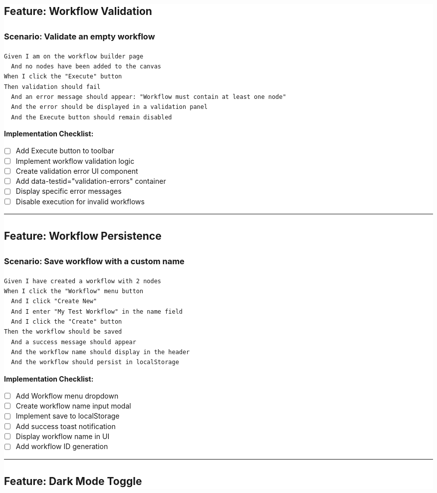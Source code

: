 
## Feature: Workflow Validation

### Scenario: Validate an empty workflow
```gherkin
Given I am on the workflow builder page
  And no nodes have been added to the canvas
When I click the "Execute" button
Then validation should fail
  And an error message should appear: "Workflow must contain at least one node"
  And the error should be displayed in a validation panel
  And the Execute button should remain disabled
```

**Implementation Checklist:**
- [ ] Add Execute button to toolbar
- [ ] Implement workflow validation logic
- [ ] Create validation error UI component
- [ ] Add data-testid="validation-errors" container
- [ ] Display specific error messages
- [ ] Disable execution for invalid workflows

---

## Feature: Workflow Persistence

### Scenario: Save workflow with a custom name
```gherkin
Given I have created a workflow with 2 nodes
When I click the "Workflow" menu button
  And I click "Create New"
  And I enter "My Test Workflow" in the name field
  And I click the "Create" button
Then the workflow should be saved
  And a success message should appear
  And the workflow name should display in the header
  And the workflow should persist in localStorage
```

**Implementation Checklist:**
- [ ] Add Workflow menu dropdown
- [ ] Create workflow name input modal
- [ ] Implement save to localStorage
- [ ] Add success toast notification
- [ ] Display workflow name in UI
- [ ] Add workflow ID generation

---

## Feature: Dark Mode Toggle
